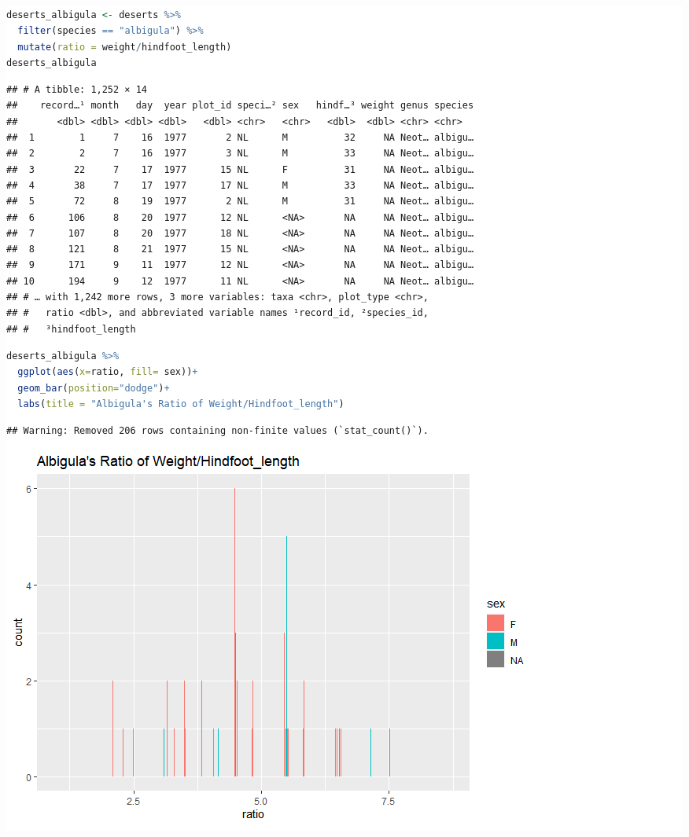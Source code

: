 
```r
deserts_albigula <- deserts %>% 
  filter(species == "albigula") %>% 
  mutate(ratio = weight/hindfoot_length)
deserts_albigula
```

```
## # A tibble: 1,252 × 14
##    record…¹ month   day  year plot_id speci…² sex   hindf…³ weight genus species
##       <dbl> <dbl> <dbl> <dbl>   <dbl> <chr>   <chr>   <dbl>  <dbl> <chr> <chr>  
##  1        1     7    16  1977       2 NL      M          32     NA Neot… albigu…
##  2        2     7    16  1977       3 NL      M          33     NA Neot… albigu…
##  3       22     7    17  1977      15 NL      F          31     NA Neot… albigu…
##  4       38     7    17  1977      17 NL      M          33     NA Neot… albigu…
##  5       72     8    19  1977       2 NL      M          31     NA Neot… albigu…
##  6      106     8    20  1977      12 NL      <NA>       NA     NA Neot… albigu…
##  7      107     8    20  1977      18 NL      <NA>       NA     NA Neot… albigu…
##  8      121     8    21  1977      15 NL      <NA>       NA     NA Neot… albigu…
##  9      171     9    11  1977      12 NL      <NA>       NA     NA Neot… albigu…
## 10      194     9    12  1977      11 NL      <NA>       NA     NA Neot… albigu…
## # … with 1,242 more rows, 3 more variables: taxa <chr>, plot_type <chr>,
## #   ratio <dbl>, and abbreviated variable names ¹​record_id, ²​species_id,
## #   ³​hindfoot_length
```

```r
deserts_albigula %>% 
  ggplot(aes(x=ratio, fill= sex))+
  geom_bar(position="dodge")+
  labs(title = "Albigula's Ratio of Weight/Hindfoot_length")
```

```
## Warning: Removed 206 rows containing non-finite values (`stat_count()`).
```

![](lab10_hw_files/figure-html/unnamed-chunk-18-1.png)
